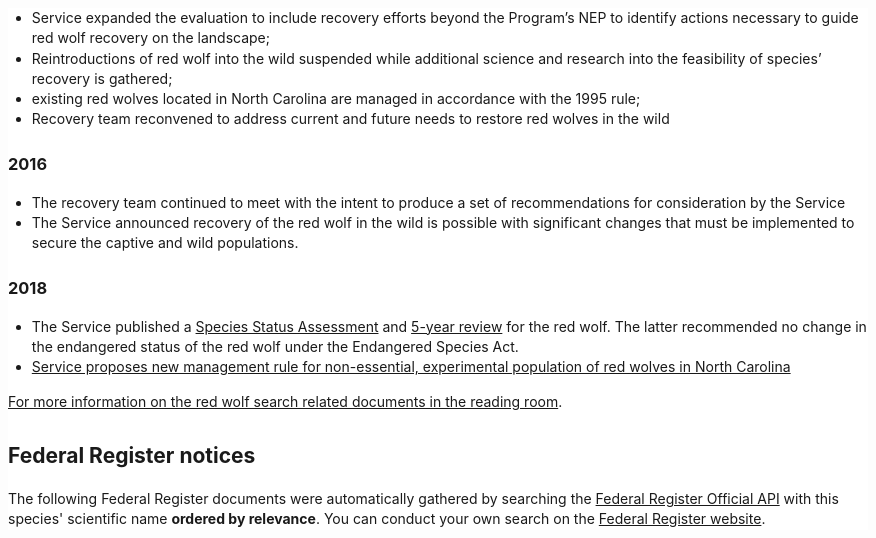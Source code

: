 - Service expanded the evaluation to include recovery efforts beyond the Program’s NEP to identify actions necessary to guide red wolf recovery on the landscape;
- Reintroductions of red wolf into the wild suspended while additional science and research into the feasibility of species’ recovery is gathered;
- existing red wolves located in North Carolina are managed in accordance with the 1995 rule;
- Recovery team reconvened to address current and future needs to restore red wolves in the wild

### 2016

- The recovery team continued to meet with the intent to produce a set of recommendations for consideration by the Service
- The Service announced recovery of the red wolf in the wild is possible with significant changes that must be implemented to secure the captive and wild populations.

### 2018

- The Service published a [Species Status Assessment](https://ecos.fws.gov/ServCat/Reference/Profile/98417) and [5-year review](https://ecos.fws.gov/docs/five_year_review/doc5714.pdf) for the red wolf. The latter recommended no change in the endangered status of the red wolf under the Endangered Species Act.
- [Service proposes new management rule for non-essential, experimental population of red wolves in North Carolina](/news/2018/06/service-proposes-new-management-rule-for-non-essential-experimental-population-of-red-wolves-in-north-carolina/)

[For more information on the red wolf search related documents in the reading room](/reading-room/?q=red+wolf).

## Federal Register notices

The following Federal Register documents were automatically gathered by searching the [Federal Register Official API](https://www.federalregister.gov/blog/learn/developers) with this species' scientific name **ordered by relevance**. You can conduct your own search on the [Federal Register website](https://www.federalregister.gov/articles/search).
